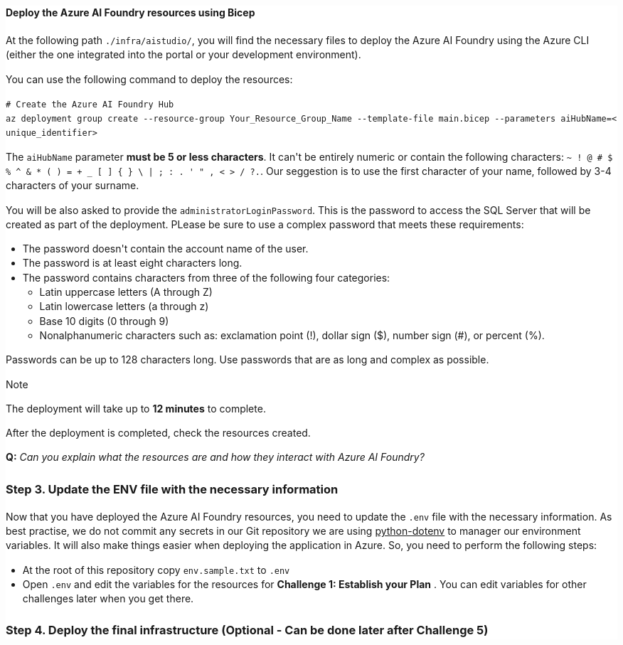 #### Deploy the Azure AI Foundry resources using Bicep

At the following path ```./infra/aistudio/```, you will find the necessary files to deploy the Azure AI Foundry using the Azure CLI (either the one integrated into the portal or your development environment).

You can use the following command to deploy the resources:

```pwsh 
# Create the Azure AI Foundry Hub
az deployment group create --resource-group Your_Resource_Group_Name --template-file main.bicep --parameters aiHubName=<unique_identifier>
```
The `aiHubName` parameter **must be 5 or less characters**. It can't be entirely numeric or contain the following characters: ```~ ! @ # $ % ^ & * ( ) = + _ [ ] { } \ | ; : . ' " , < > / ?.```. Our seggestion is to use the first character of your name, followed by 3-4 characters of your surname.

You will be also asked to provide the `administratorLoginPassword`. This is the password to access the SQL Server that will be created as part of the deployment. PLease be sure to use a complex password that meets these requirements:
- The password doesn't contain the account name of the user.
- The password is at least eight characters long.
- The password contains characters from three of the following four categories:
    - Latin uppercase letters (A through Z)
    - Latin lowercase letters (a through z)
    - Base 10 digits (0 through 9)
    - Nonalphanumeric characters such as: exclamation point (!), dollar sign ($), number sign (#), or percent (%).

Passwords can be up to 128 characters long. Use passwords that are as long and complex as possible.


> [!NOTE] 
> The deployment will take up to **12 minutes** to complete.

After the deployment is completed, check the resources created.

**Q:** *Can you explain what the resources are and how they interact with Azure AI Foundry?*

### Step 3. Update the ENV file with the necessary information

Now that you have deployed the Azure AI Foundry resources, you need to update the `.env` file with the necessary information.
As best practise, we do not commit any secrets in our Git repository we are using <a href="https://pypi.org/project/python-dotenv/">python-dotenv</a> to manager our environment variables. It will also make things easier when deploying the application in Azure.
So, you need to perform the following steps:
 - At the root of this repository copy `env.sample.txt` to `.env` 
 - Open `.env` and edit the variables for the resources for **Challenge 1: Establish your Plan** . You can edit variables for other challenges later when you get there.

### Step 4. Deploy the final infrastructure (Optional - Can be done later after Challenge 5)
